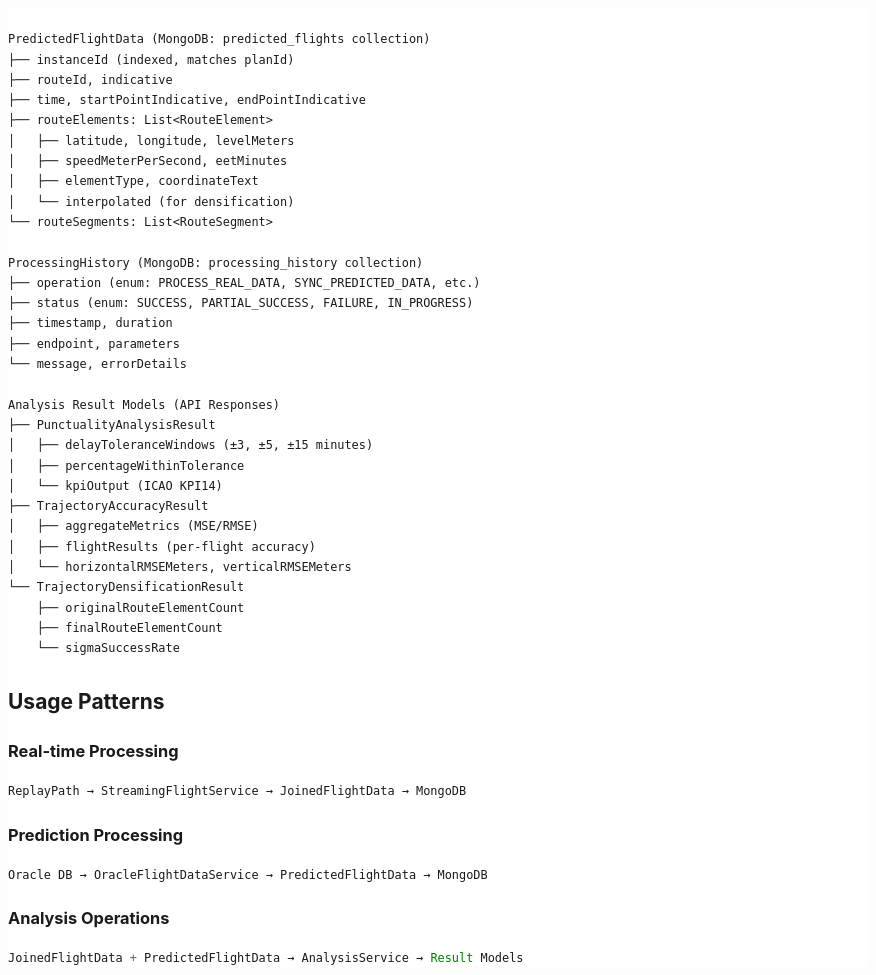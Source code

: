 ```

PredictedFlightData (MongoDB: predicted_flights collection)
├── instanceId (indexed, matches planId)
├── routeId, indicative
├── time, startPointIndicative, endPointIndicative
├── routeElements: List<RouteElement>
│   ├── latitude, longitude, levelMeters
│   ├── speedMeterPerSecond, eetMinutes
│   ├── elementType, coordinateText
│   └── interpolated (for densification)
└── routeSegments: List<RouteSegment>

ProcessingHistory (MongoDB: processing_history collection)
├── operation (enum: PROCESS_REAL_DATA, SYNC_PREDICTED_DATA, etc.)
├── status (enum: SUCCESS, PARTIAL_SUCCESS, FAILURE, IN_PROGRESS)
├── timestamp, duration
├── endpoint, parameters
└── message, errorDetails

Analysis Result Models (API Responses)
├── PunctualityAnalysisResult
│   ├── delayToleranceWindows (±3, ±5, ±15 minutes)
│   ├── percentageWithinTolerance
│   └── kpiOutput (ICAO KPI14)
├── TrajectoryAccuracyResult
│   ├── aggregateMetrics (MSE/RMSE)
│   ├── flightResults (per-flight accuracy)
│   └── horizontalRMSEMeters, verticalRMSEMeters
└── TrajectoryDensificationResult
    ├── originalRouteElementCount
    ├── finalRouteElementCount
    └── sigmaSuccessRate
```

## Usage Patterns

### **Real-time Processing**
```java
ReplayPath → StreamingFlightService → JoinedFlightData → MongoDB
```

### **Prediction Processing**
```java
Oracle DB → OracleFlightDataService → PredictedFlightData → MongoDB
```

### **Analysis Operations**
```java
JoinedFlightData + PredictedFlightData → AnalysisService → Result Models
```
